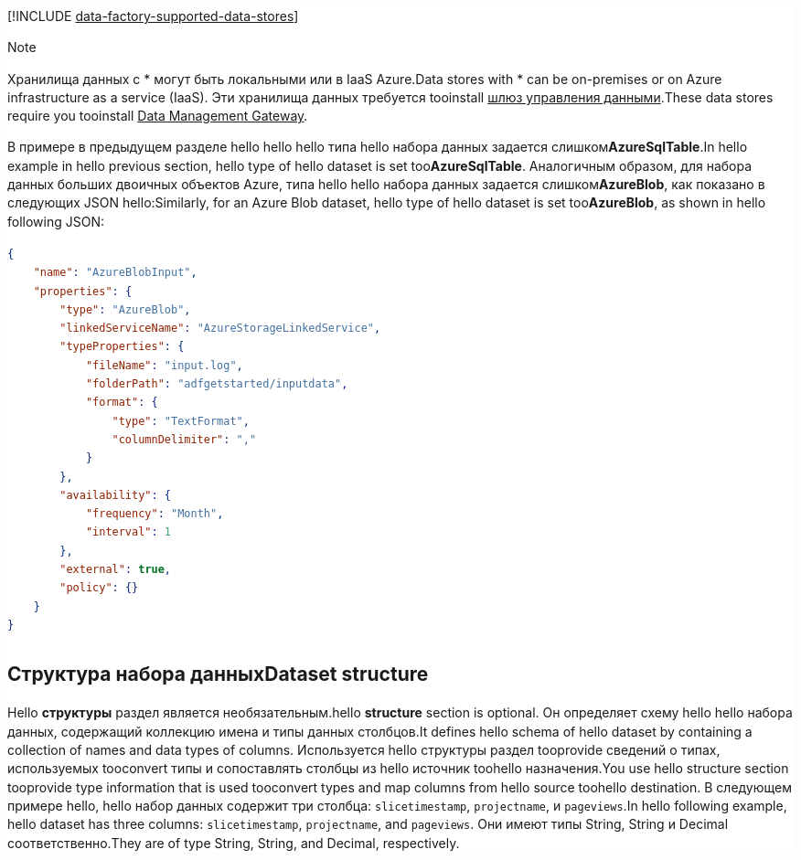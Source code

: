 [!INCLUDE [data-factory-supported-data-stores](../../includes/data-factory-supported-data-stores.md)]

> [!NOTE]
> <span data-ttu-id="45676-202">Хранилища данных с * могут быть локальными или в IaaS Azure.</span><span class="sxs-lookup"><span data-stu-id="45676-202">Data stores with * can be on-premises or on Azure infrastructure as a service (IaaS).</span></span> <span data-ttu-id="45676-203">Эти хранилища данных требуется tooinstall [шлюз управления данными](data-factory-data-management-gateway.md).</span><span class="sxs-lookup"><span data-stu-id="45676-203">These data stores require you tooinstall [Data Management Gateway](data-factory-data-management-gateway.md).</span></span>

<span data-ttu-id="45676-204">В примере в предыдущем разделе hello hello hello типа hello набора данных задается слишком**AzureSqlTable**.</span><span class="sxs-lookup"><span data-stu-id="45676-204">In hello example in hello previous section, hello type of hello dataset is set too**AzureSqlTable**.</span></span> <span data-ttu-id="45676-205">Аналогичным образом, для набора данных больших двоичных объектов Azure, типа hello hello набора данных задается слишком**AzureBlob**, как показано в следующих JSON hello:</span><span class="sxs-lookup"><span data-stu-id="45676-205">Similarly, for an Azure Blob dataset, hello type of hello dataset is set too**AzureBlob**, as shown in hello following JSON:</span></span>

```json
{
    "name": "AzureBlobInput",
    "properties": {
        "type": "AzureBlob",
        "linkedServiceName": "AzureStorageLinkedService",
        "typeProperties": {
            "fileName": "input.log",
            "folderPath": "adfgetstarted/inputdata",
            "format": {
                "type": "TextFormat",
                "columnDelimiter": ","
            }
        },
        "availability": {
            "frequency": "Month",
            "interval": 1
        },
        "external": true,
        "policy": {}
    }
}
```

## <span data-ttu-id="45676-206"><a name="Structure"></a>Структура набора данных</span><span class="sxs-lookup"><span data-stu-id="45676-206"><a name="Structure"></a>Dataset structure</span></span>
<span data-ttu-id="45676-207">Hello **структуры** раздел является необязательным.</span><span class="sxs-lookup"><span data-stu-id="45676-207">hello **structure** section is optional.</span></span> <span data-ttu-id="45676-208">Он определяет схему hello hello набора данных, содержащий коллекцию имена и типы данных столбцов.</span><span class="sxs-lookup"><span data-stu-id="45676-208">It defines hello schema of hello dataset by containing a collection of names and data types of columns.</span></span> <span data-ttu-id="45676-209">Используется hello структуры раздел tooprovide сведений о типах, используемых tooconvert типы и сопоставлять столбцы из hello источник toohello назначения.</span><span class="sxs-lookup"><span data-stu-id="45676-209">You use hello structure section tooprovide type information that is used tooconvert types and map columns from hello source toohello destination.</span></span> <span data-ttu-id="45676-210">В следующем примере hello, hello набор данных содержит три столбца: `slicetimestamp`, `projectname`, и `pageviews`.</span><span class="sxs-lookup"><span data-stu-id="45676-210">In hello following example, hello dataset has three columns: `slicetimestamp`, `projectname`, and `pageviews`.</span></span> <span data-ttu-id="45676-211">Они имеют типы String, String и Decimal соответственно.</span><span class="sxs-lookup"><span data-stu-id="45676-211">They are of type String, String, and Decimal, respectively.</span></span>
